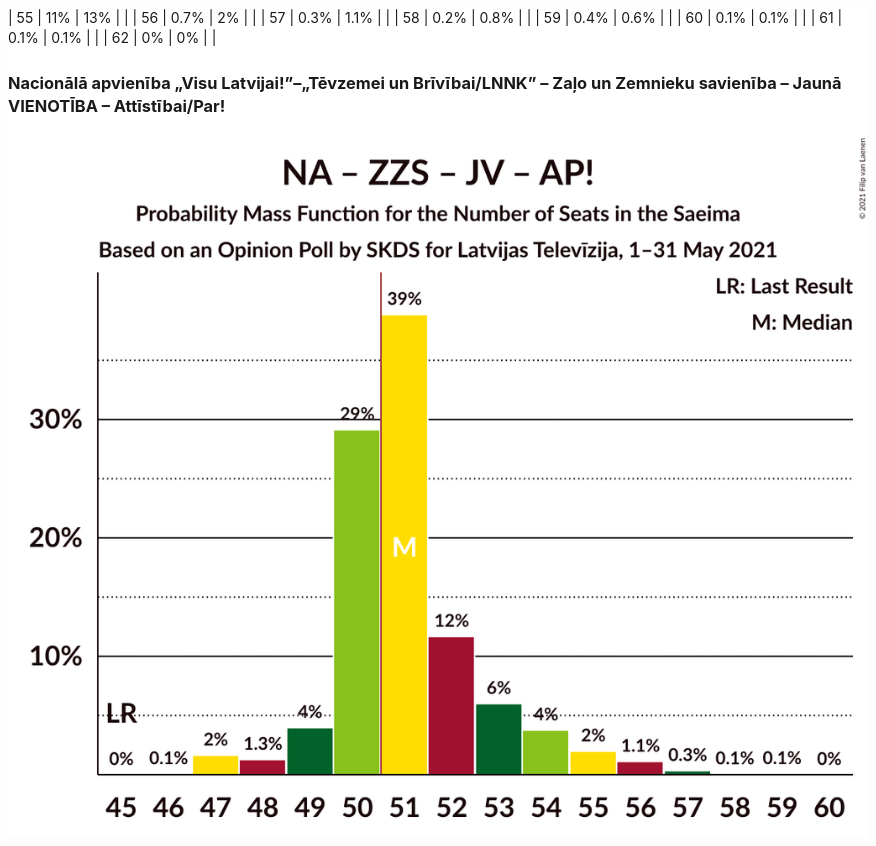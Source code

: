 | 55 | 11% | 13% |  |
| 56 | 0.7% | 2% |  |
| 57 | 0.3% | 1.1% |  |
| 58 | 0.2% | 0.8% |  |
| 59 | 0.4% | 0.6% |  |
| 60 | 0.1% | 0.1% |  |
| 61 | 0.1% | 0.1% |  |
| 62 | 0% | 0% |  |

### Nacionālā apvienība „Visu Latvijai!”–„Tēvzemei un Brīvībai/LNNK” – Zaļo un Zemnieku savienība – Jaunā VIENOTĪBA – Attīstībai/Par!

![Graph with seats probability mass function not yet produced](2021-05-31-SKDS-coalitions-seats-pmf-na–zzs–jv–ap.png "Seats Probability Mass Function")
